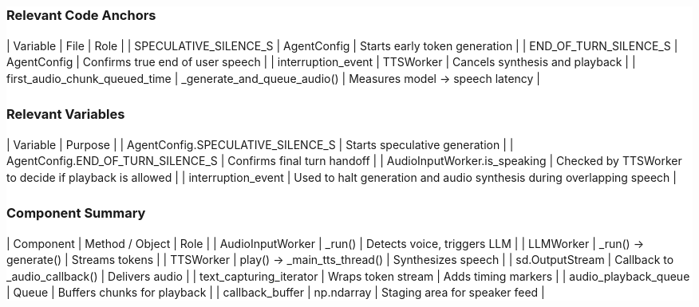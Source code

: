 ### Relevant Code Anchors

| Variable | File | Role |
| SPECULATIVE_SILENCE_S | AgentConfig | Starts early token generation |
| END_OF_TURN_SILENCE_S | AgentConfig | Confirms true end of user speech |
| interruption_event | TTSWorker | Cancels synthesis and playback |
| first_audio_chunk_queued_time | \_generate_and_queue_audio() | Measures model → speech latency |

### Relevant Variables

| Variable | Purpose |
| AgentConfig.SPECULATIVE_SILENCE_S | Starts speculative generation |
| AgentConfig.END_OF_TURN_SILENCE_S | Confirms final turn handoff |
| AudioInputWorker.is_speaking | Checked by TTSWorker to decide if playback is allowed |
| interruption_event | Used to halt generation and audio synthesis during overlapping speech |

### Component Summary

| Component | Method / Object | Role |
| AudioInputWorker | \_run() | Detects voice, triggers LLM |
| LLMWorker | \_run() → generate() | Streams tokens |
| TTSWorker | play() → \_main_tts_thread() | Synthesizes speech |
| sd.OutputStream | Callback to \_audio_callback() | Delivers audio |
| text_capturing_iterator | Wraps token stream | Adds timing markers |
| audio_playback_queue | Queue | Buffers chunks for playback |
| callback_buffer | np.ndarray | Staging area for speaker feed |
